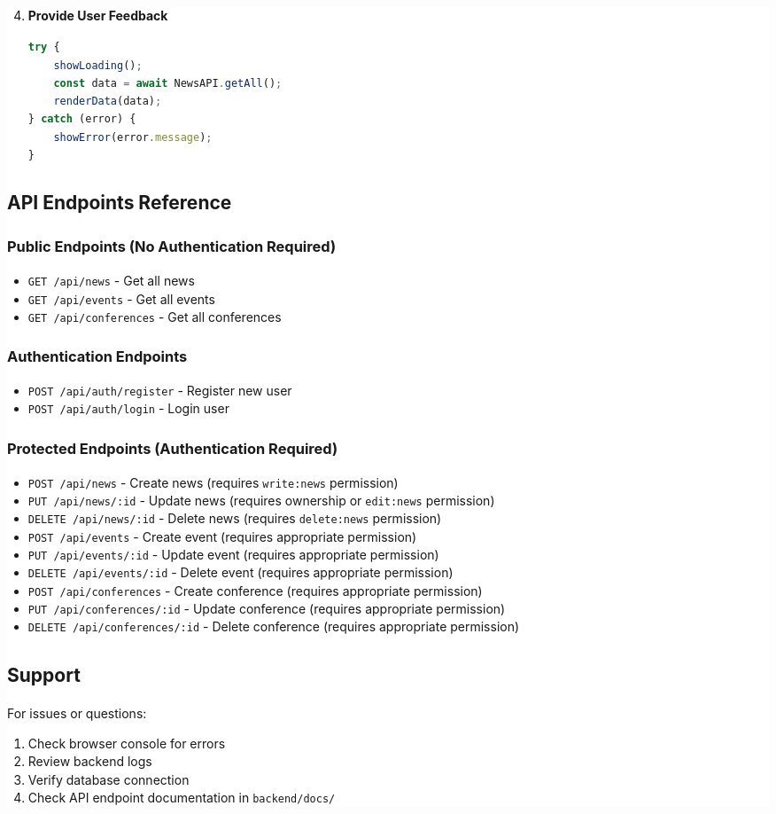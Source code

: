 4. **Provide User Feedback**
   ```javascript
   try {
       showLoading();
       const data = await NewsAPI.getAll();
       renderData(data);
   } catch (error) {
       showError(error.message);
   }
   ```

## API Endpoints Reference

### Public Endpoints (No Authentication Required)

- `GET /api/news` - Get all news
- `GET /api/events` - Get all events
- `GET /api/conferences` - Get all conferences

### Authentication Endpoints

- `POST /api/auth/register` - Register new user
- `POST /api/auth/login` - Login user

### Protected Endpoints (Authentication Required)

- `POST /api/news` - Create news (requires `write:news` permission)
- `PUT /api/news/:id` - Update news (requires ownership or `edit:news` permission)
- `DELETE /api/news/:id` - Delete news (requires `delete:news` permission)
- `POST /api/events` - Create event (requires appropriate permission)
- `PUT /api/events/:id` - Update event (requires appropriate permission)
- `DELETE /api/events/:id` - Delete event (requires appropriate permission)
- `POST /api/conferences` - Create conference (requires appropriate permission)
- `PUT /api/conferences/:id` - Update conference (requires appropriate permission)
- `DELETE /api/conferences/:id` - Delete conference (requires appropriate permission)

## Support

For issues or questions:
1. Check browser console for errors
2. Review backend logs
3. Verify database connection
4. Check API endpoint documentation in `backend/docs/`
